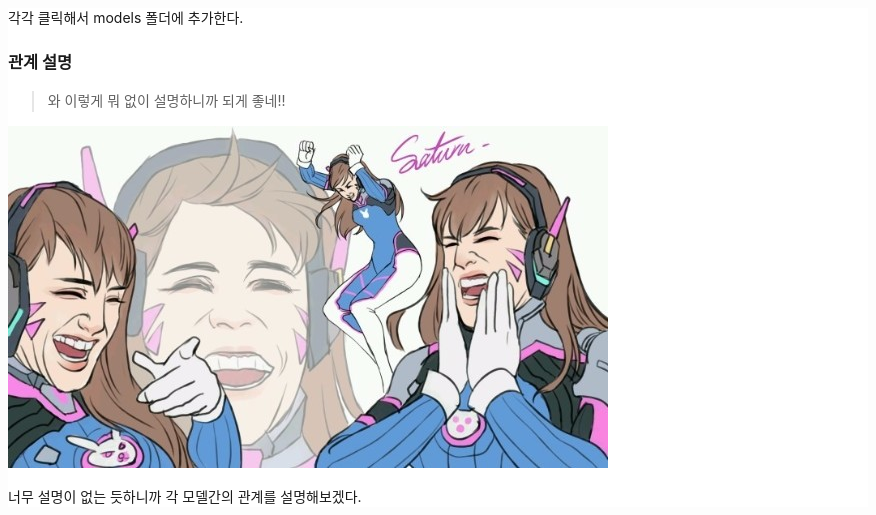 각각 클릭해서 models 폴더에 추가한다.

### 관계 설명

> 와 이렇게 뭐 없이 설명하니까 되게 좋네!!

![오예](/images/15940e9cd6ba5ee6.jpg)

너무 설명이 없는 듯하니까 각 모델간의 관계를 설명해보겠다.
